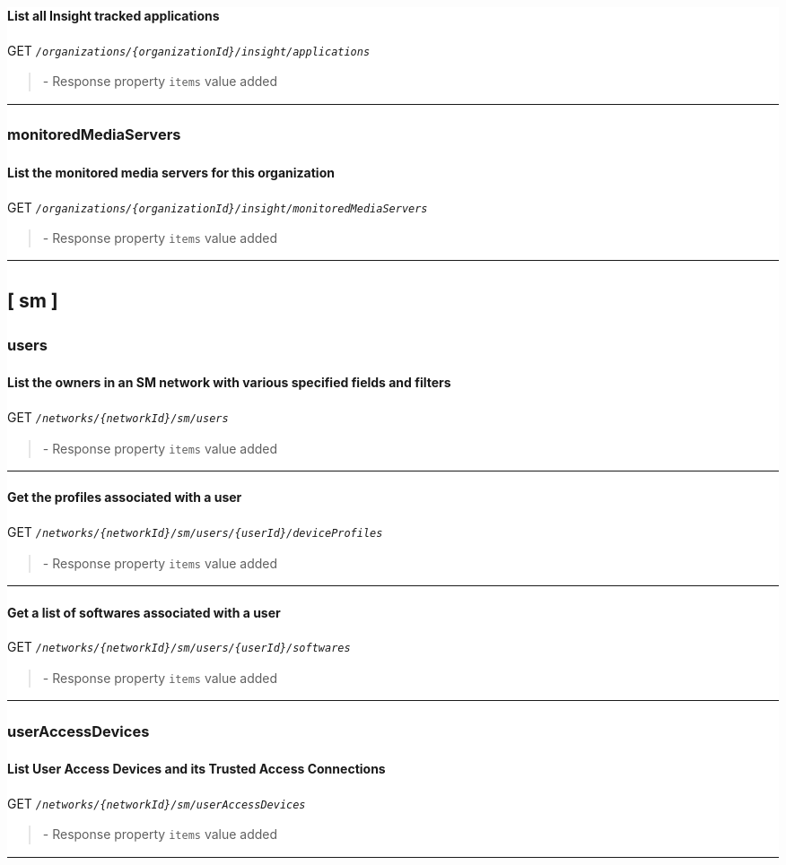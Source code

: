 #### List all Insight tracked applications

GET _`/organizations/{organizationId}/insight/applications`_

> \- Response property `items` value added

* * *

### monitoredMediaServers

#### List the monitored media servers for this organization

GET _`/organizations/{organizationId}/insight/monitoredMediaServers`_

> \- Response property `items` value added

* * *

\[ sm \]
--------

### users

#### List the owners in an SM network with various specified fields and filters

GET _`/networks/{networkId}/sm/users`_

> \- Response property `items` value added

* * *

#### Get the profiles associated with a user

GET _`/networks/{networkId}/sm/users/{userId}/deviceProfiles`_

> \- Response property `items` value added

* * *

#### Get a list of softwares associated with a user

GET _`/networks/{networkId}/sm/users/{userId}/softwares`_

> \- Response property `items` value added

* * *

### userAccessDevices

#### List User Access Devices and its Trusted Access Connections

GET _`/networks/{networkId}/sm/userAccessDevices`_

> \- Response property `items` value added

* * *
